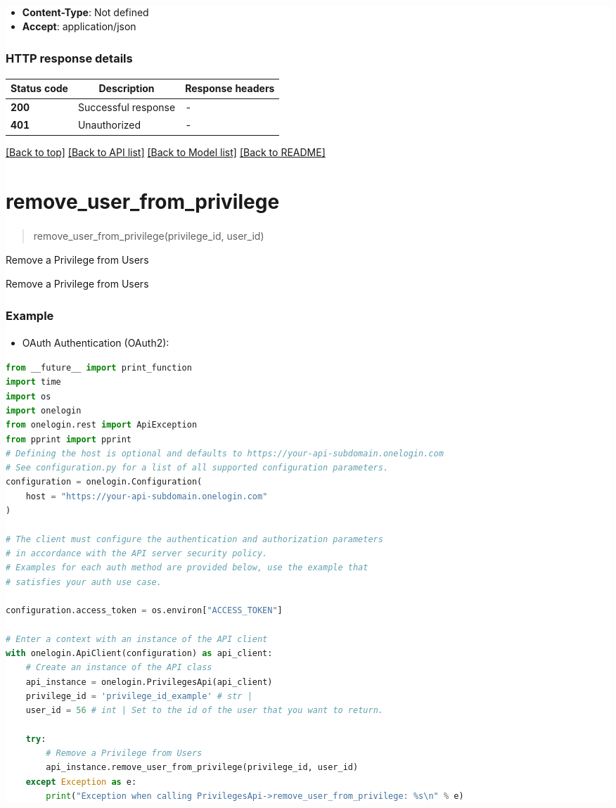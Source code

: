  - **Content-Type**: Not defined
 - **Accept**: application/json

### HTTP response details
| Status code | Description | Response headers |
|-------------|-------------|------------------|
**200** | Successful response |  -  |
**401** | Unauthorized |  -  |

[[Back to top]](#) [[Back to API list]](../README.md#documentation-for-api-endpoints) [[Back to Model list]](../README.md#documentation-for-models) [[Back to README]](../README.md)

# **remove_user_from_privilege**
> remove_user_from_privilege(privilege_id, user_id)

Remove a Privilege from Users

Remove a Privilege from Users

### Example

* OAuth Authentication (OAuth2):
```python
from __future__ import print_function
import time
import os
import onelogin
from onelogin.rest import ApiException
from pprint import pprint
# Defining the host is optional and defaults to https://your-api-subdomain.onelogin.com
# See configuration.py for a list of all supported configuration parameters.
configuration = onelogin.Configuration(
    host = "https://your-api-subdomain.onelogin.com"
)

# The client must configure the authentication and authorization parameters
# in accordance with the API server security policy.
# Examples for each auth method are provided below, use the example that
# satisfies your auth use case.

configuration.access_token = os.environ["ACCESS_TOKEN"]

# Enter a context with an instance of the API client
with onelogin.ApiClient(configuration) as api_client:
    # Create an instance of the API class
    api_instance = onelogin.PrivilegesApi(api_client)
    privilege_id = 'privilege_id_example' # str | 
    user_id = 56 # int | Set to the id of the user that you want to return.

    try:
        # Remove a Privilege from Users
        api_instance.remove_user_from_privilege(privilege_id, user_id)
    except Exception as e:
        print("Exception when calling PrivilegesApi->remove_user_from_privilege: %s\n" % e)
```
